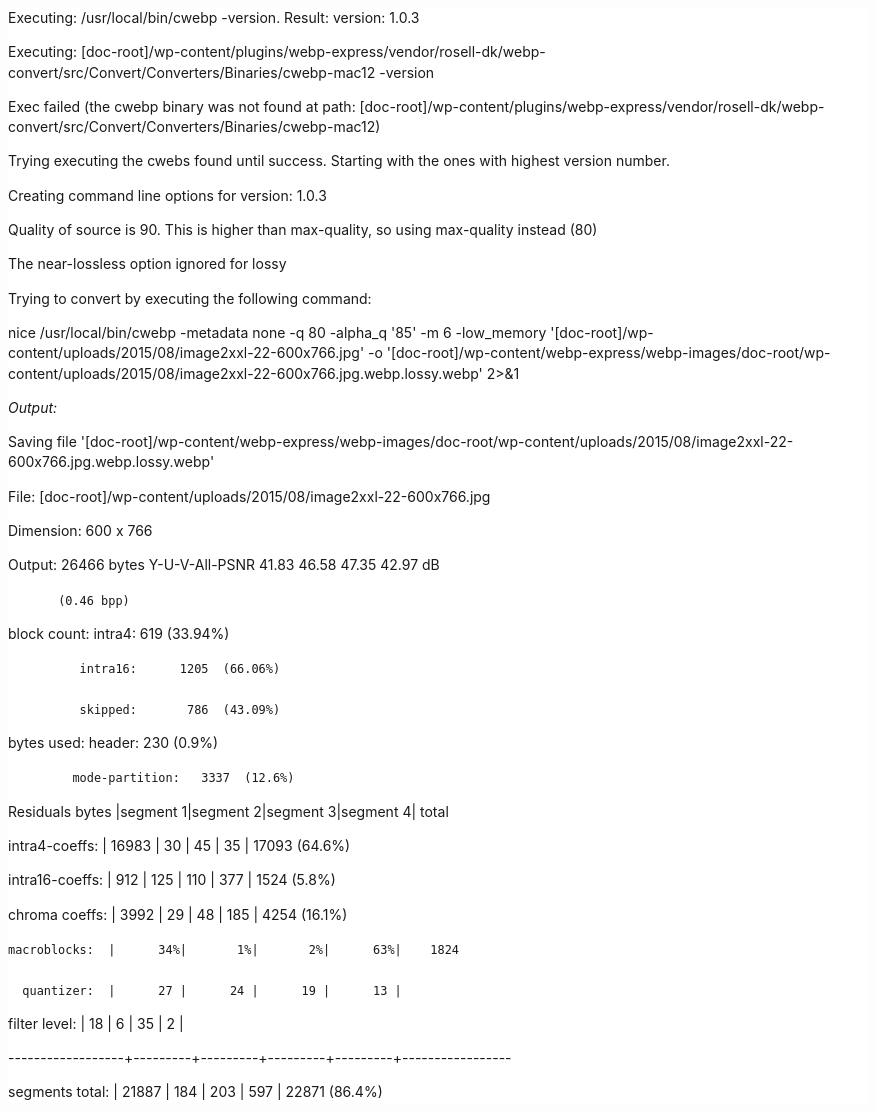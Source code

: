 Executing: /usr/local/bin/cwebp -version. Result: version: 1.0.3

Executing: [doc-root]/wp-content/plugins/webp-express/vendor/rosell-dk/webp-convert/src/Convert/Converters/Binaries/cwebp-mac12 -version

Exec failed (the cwebp binary was not found at path: [doc-root]/wp-content/plugins/webp-express/vendor/rosell-dk/webp-convert/src/Convert/Converters/Binaries/cwebp-mac12)

Trying executing the cwebs found until success. Starting with the ones with highest version number.

Creating command line options for version: 1.0.3

Quality of source is 90. This is higher than max-quality, so using max-quality instead (80)

The near-lossless option ignored for lossy

Trying to convert by executing the following command:

nice /usr/local/bin/cwebp -metadata none -q 80 -alpha_q '85' -m 6 -low_memory '[doc-root]/wp-content/uploads/2015/08/image2xxl-22-600x766.jpg' -o '[doc-root]/wp-content/webp-express/webp-images/doc-root/wp-content/uploads/2015/08/image2xxl-22-600x766.jpg.webp.lossy.webp' 2>&1


*Output:* 

Saving file '[doc-root]/wp-content/webp-express/webp-images/doc-root/wp-content/uploads/2015/08/image2xxl-22-600x766.jpg.webp.lossy.webp'

File:      [doc-root]/wp-content/uploads/2015/08/image2xxl-22-600x766.jpg

Dimension: 600 x 766

Output:    26466 bytes Y-U-V-All-PSNR 41.83 46.58 47.35   42.97 dB

           (0.46 bpp)

block count:  intra4:        619  (33.94%)

              intra16:      1205  (66.06%)

              skipped:       786  (43.09%)

bytes used:  header:            230  (0.9%)

             mode-partition:   3337  (12.6%)

 Residuals bytes  |segment 1|segment 2|segment 3|segment 4|  total

  intra4-coeffs:  |   16983 |      30 |      45 |      35 |   17093  (64.6%)

 intra16-coeffs:  |     912 |     125 |     110 |     377 |    1524  (5.8%)

  chroma coeffs:  |    3992 |      29 |      48 |     185 |    4254  (16.1%)

    macroblocks:  |      34%|       1%|       2%|      63%|    1824

      quantizer:  |      27 |      24 |      19 |      13 |

   filter level:  |      18 |       6 |      35 |       2 |

------------------+---------+---------+---------+---------+-----------------

 segments total:  |   21887 |     184 |     203 |     597 |   22871  (86.4%)

